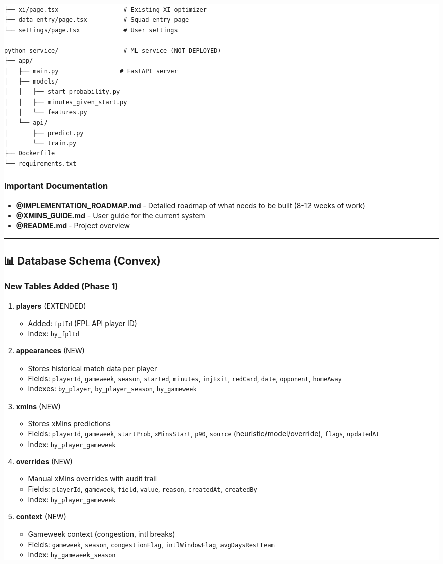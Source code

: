 ```
├── xi/page.tsx                  # Existing XI optimizer
├── data-entry/page.tsx          # Squad entry page
└── settings/page.tsx            # User settings

python-service/                  # ML service (NOT DEPLOYED)
├── app/
│   ├── main.py                 # FastAPI server
│   ├── models/
│   │   ├── start_probability.py
│   │   ├── minutes_given_start.py
│   │   └── features.py
│   └── api/
│       ├── predict.py
│       └── train.py
├── Dockerfile
└── requirements.txt
```

### Important Documentation

- **@IMPLEMENTATION_ROADMAP.md** - Detailed roadmap of what needs to be built (8-12 weeks of work)
- **@XMINS_GUIDE.md** - User guide for the current system
- **@README.md** - Project overview

---

## 📊 Database Schema (Convex)

### New Tables Added (Phase 1)

1. **players** (EXTENDED)
   - Added: `fplId` (FPL API player ID)
   - Index: `by_fplId`

2. **appearances** (NEW)
   - Stores historical match data per player
   - Fields: `playerId`, `gameweek`, `season`, `started`, `minutes`, `injExit`, `redCard`, `date`, `opponent`, `homeAway`
   - Indexes: `by_player`, `by_player_season`, `by_gameweek`

3. **xmins** (NEW)
   - Stores xMins predictions
   - Fields: `playerId`, `gameweek`, `startProb`, `xMinsStart`, `p90`, `source` (heuristic/model/override), `flags`, `updatedAt`
   - Index: `by_player_gameweek`

4. **overrides** (NEW)
   - Manual xMins overrides with audit trail
   - Fields: `playerId`, `gameweek`, `field`, `value`, `reason`, `createdAt`, `createdBy`
   - Index: `by_player_gameweek`

5. **context** (NEW)
   - Gameweek context (congestion, intl breaks)
   - Fields: `gameweek`, `season`, `congestionFlag`, `intlWindowFlag`, `avgDaysRestTeam`
   - Index: `by_gameweek_season`
